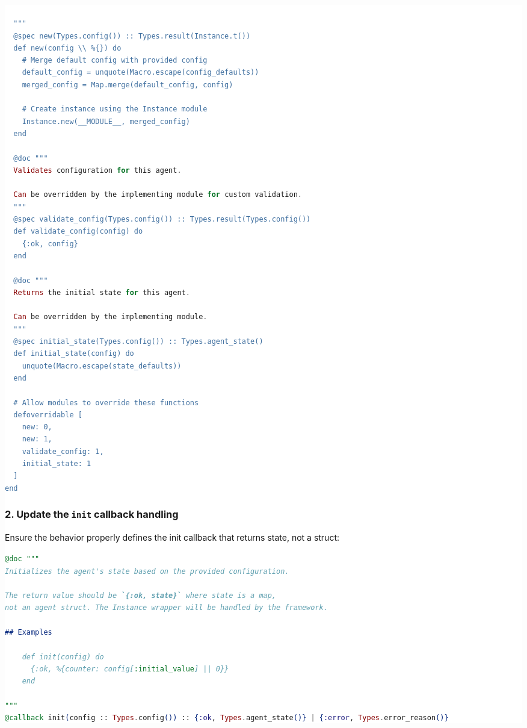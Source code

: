 ```elixir
  
  """
  @spec new(Types.config()) :: Types.result(Instance.t())
  def new(config \\ %{}) do
    # Merge default config with provided config
    default_config = unquote(Macro.escape(config_defaults))
    merged_config = Map.merge(default_config, config)
    
    # Create instance using the Instance module
    Instance.new(__MODULE__, merged_config)
  end
  
  @doc """
  Validates configuration for this agent.
  
  Can be overridden by the implementing module for custom validation.
  """
  @spec validate_config(Types.config()) :: Types.result(Types.config())
  def validate_config(config) do
    {:ok, config}
  end
  
  @doc """
  Returns the initial state for this agent.
  
  Can be overridden by the implementing module.
  """
  @spec initial_state(Types.config()) :: Types.agent_state()
  def initial_state(config) do
    unquote(Macro.escape(state_defaults))
  end
  
  # Allow modules to override these functions
  defoverridable [
    new: 0,
    new: 1,
    validate_config: 1,
    initial_state: 1
  ]
end
```

### 2. Update the `init` callback handling

Ensure the behavior properly defines the init callback that returns state, not a struct:

```elixir
@doc """
Initializes the agent's state based on the provided configuration.

The return value should be `{:ok, state}` where state is a map,
not an agent struct. The Instance wrapper will be handled by the framework.

## Examples

    def init(config) do
      {:ok, %{counter: config[:initial_value] || 0}}
    end

"""
@callback init(config :: Types.config()) :: {:ok, Types.agent_state()} | {:error, Types.error_reason()}
```
